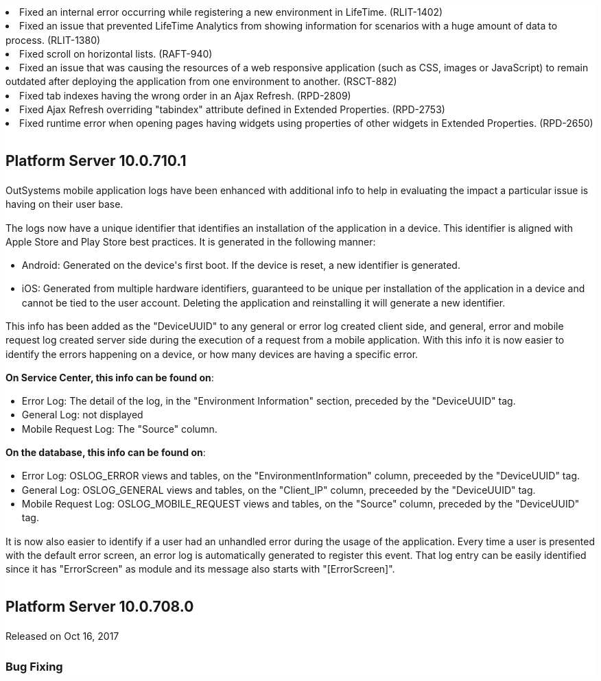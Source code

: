 <li>Fixed an internal error occurring while registering a new environment in LifeTime. (RLIT-1402)</li>
<li>Fixed an issue that prevented LifeTime Analytics from showing information for scenarios with a huge amount of data to process. (RLIT-1380)</li>
<li>Fixed scroll on horizontal lists. (RAFT-940)</li>
<li>Fixed an issue that was causing the resources of a web responsive application (such as CSS, images or JavaScript) to remain outdated after deploying the application from one environment to another. (RSCT-882)</li>
<li>Fixed tab indexes having the wrong order in an Ajax Refresh. (RPD-2809)</li>
<li>Fixed Ajax Refresh overriding "tabindex" attribute defined in Extended Properties. (RPD-2753)</li>
<li>Fixed runtime error when opening pages having widgets using properties of other widgets in Extended Properties. (RPD-2650)</li>
</ul>
<h2 id="platform_server_10.0.710.1">Platform Server 10.0.710.1</h2>
<p>OutSystems mobile application logs have been enhanced with additional info to help in evaluating the impact a particular issue is having on their user base.</p>
<p>The logs now have a unique identifier that identifies an installation of the application in a device. This identifier is aligned with Apple Store and Play Store best practices. It is generated in the following manner:</p>
<meta charset="utf-8"/>
<ul>
<li dir="ltr">
<p dir="ltr">Android: Generated on the device's first boot. If the device is reset, a new identifier is generated.</p>
</li>
<li dir="ltr">
<p dir="ltr"><span class="os-concept">iOS: Generated from multiple hardware identifiers, guaranteed to be unique per installation of the application in a device and cannot be tied to the user account. Deleting the application and reinstalling it will generate a new identifier.</span></p>
</li>
</ul>
<p dir="ltr">This info has been added as the "DeviceUUID" to any general or error log created client side, and general, error and mobile request log created server side during the execution of a request from a mobile application. With this info it is now easier to identify the errors happening on a device, or how many devices are having a specific error.</p>
<p dir="ltr"> </p>
<p dir="ltr"><strong>On Service Center, this info can be found on</strong>:</p>
<ul>
<li>Error Log: The detail of the log, in the "Environment Information" section, preceded by the "DeviceUUID" tag.</li>
<li>General Log: not displayed</li>
<li>Mobile Request Log: The "Source" column.</li>
</ul>
<p dir="ltr"> </p>
<p dir="ltr"><strong>On the database, this info can be found on</strong>:</p>
<ul>
<li>Error Log: OSLOG_ERROR views and tables, on the "EnvironmentInformation" column, preceeded by the "DeviceUUID" tag.</li>
<li>General Log: OSLOG_GENERAL views and tables, on the "Client_IP" column, preceeded by the "DeviceUUID" tag.</li>
<li>Mobile Request Log: OSLOG_MOBILE_REQUEST views and tables, on the "Source" column, preceded by the "DeviceUUID" tag.</li>
</ul>
<p dir="ltr">It is now also easier to identify if a user had an unhandled error during the usage of the application. Every time a user is presented with the default error screen, an error log is automatically generated to register this event. That log entry can be easily identified since it has "ErrorScreen" as module and its message also starts with "[ErrorScreen]".</p>
<h2 id="platform_server_10.0.708.0">Platform Server 10.0.708.0</h2>
<div class="info">
<p>Released on Oct 16, 2017</p>
</div>
<h3 id="bug_fixing_10.0.200.0">Bug Fixing</h3>
<ul>